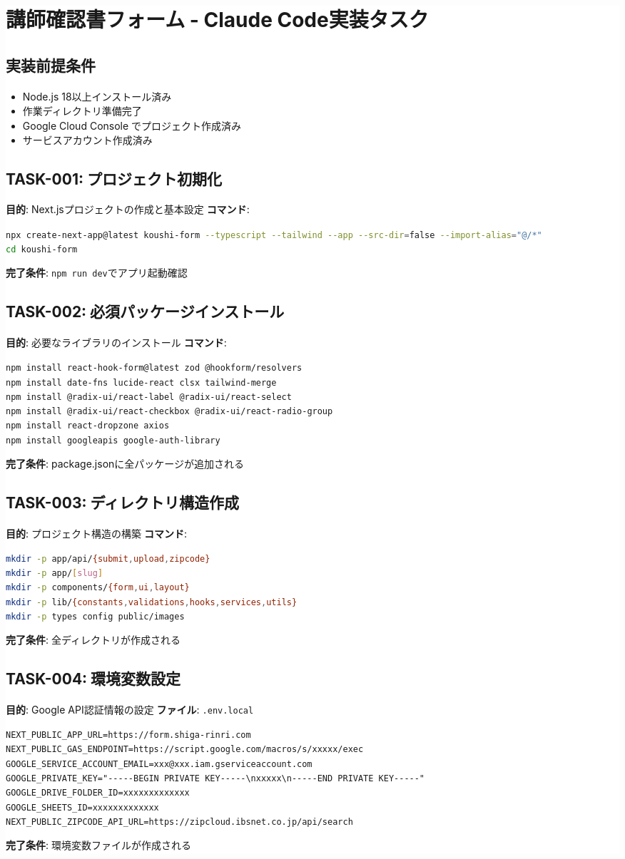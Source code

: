 # 講師確認書フォーム - Claude Code実装タスク

## 実装前提条件
- Node.js 18以上インストール済み
- 作業ディレクトリ準備完了
- Google Cloud Console でプロジェクト作成済み
- サービスアカウント作成済み

## TASK-001: プロジェクト初期化
**目的**: Next.jsプロジェクトの作成と基本設定
**コマンド**:
```bash
npx create-next-app@latest koushi-form --typescript --tailwind --app --src-dir=false --import-alias="@/*"
cd koushi-form
```
**完了条件**: `npm run dev`でアプリ起動確認

## TASK-002: 必須パッケージインストール
**目的**: 必要なライブラリのインストール
**コマンド**:
```bash
npm install react-hook-form@latest zod @hookform/resolvers
npm install date-fns lucide-react clsx tailwind-merge
npm install @radix-ui/react-label @radix-ui/react-select 
npm install @radix-ui/react-checkbox @radix-ui/react-radio-group
npm install react-dropzone axios
npm install googleapis google-auth-library
```
**完了条件**: package.jsonに全パッケージが追加される

## TASK-003: ディレクトリ構造作成
**目的**: プロジェクト構造の構築
**コマンド**:
```bash
mkdir -p app/api/{submit,upload,zipcode}
mkdir -p app/[slug]
mkdir -p components/{form,ui,layout}
mkdir -p lib/{constants,validations,hooks,services,utils}
mkdir -p types config public/images
```
**完了条件**: 全ディレクトリが作成される

## TASK-004: 環境変数設定
**目的**: Google API認証情報の設定
**ファイル**: `.env.local`
```env
NEXT_PUBLIC_APP_URL=https://form.shiga-rinri.com
NEXT_PUBLIC_GAS_ENDPOINT=https://script.google.com/macros/s/xxxxx/exec
GOOGLE_SERVICE_ACCOUNT_EMAIL=xxx@xxx.iam.gserviceaccount.com
GOOGLE_PRIVATE_KEY="-----BEGIN PRIVATE KEY-----\nxxxxx\n-----END PRIVATE KEY-----"
GOOGLE_DRIVE_FOLDER_ID=xxxxxxxxxxxxx
GOOGLE_SHEETS_ID=xxxxxxxxxxxxx
NEXT_PUBLIC_ZIPCODE_API_URL=https://zipcloud.ibsnet.co.jp/api/search
```
**完了条件**: 環境変数ファイルが作成される
